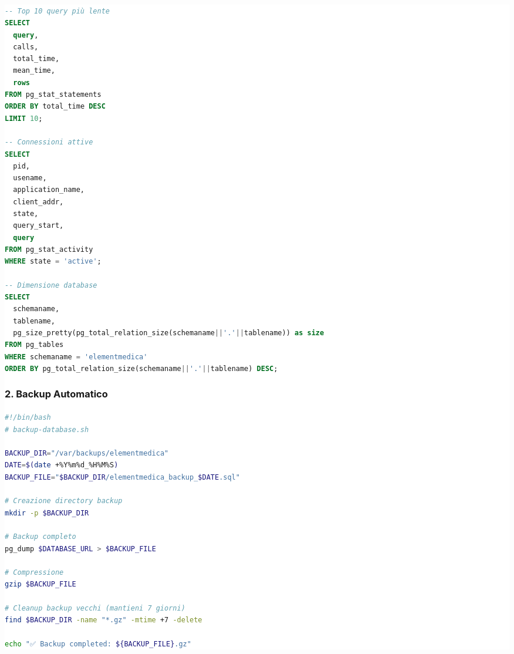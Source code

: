 ```sql
-- Top 10 query più lente
SELECT 
  query,
  calls,
  total_time,
  mean_time,
  rows
FROM pg_stat_statements 
ORDER BY total_time DESC 
LIMIT 10;

-- Connessioni attive
SELECT 
  pid,
  usename,
  application_name,
  client_addr,
  state,
  query_start,
  query
FROM pg_stat_activity 
WHERE state = 'active';

-- Dimensione database
SELECT 
  schemaname,
  tablename,
  pg_size_pretty(pg_total_relation_size(schemaname||'.'||tablename)) as size
FROM pg_tables 
WHERE schemaname = 'elementmedica'
ORDER BY pg_total_relation_size(schemaname||'.'||tablename) DESC;
```

### 2. Backup Automatico

```bash
#!/bin/bash
# backup-database.sh

BACKUP_DIR="/var/backups/elementmedica"
DATE=$(date +%Y%m%d_%H%M%S)
BACKUP_FILE="$BACKUP_DIR/elementmedica_backup_$DATE.sql"

# Creazione directory backup
mkdir -p $BACKUP_DIR

# Backup completo
pg_dump $DATABASE_URL > $BACKUP_FILE

# Compressione
gzip $BACKUP_FILE

# Cleanup backup vecchi (mantieni 7 giorni)
find $BACKUP_DIR -name "*.gz" -mtime +7 -delete

echo "✅ Backup completed: ${BACKUP_FILE}.gz"
```
